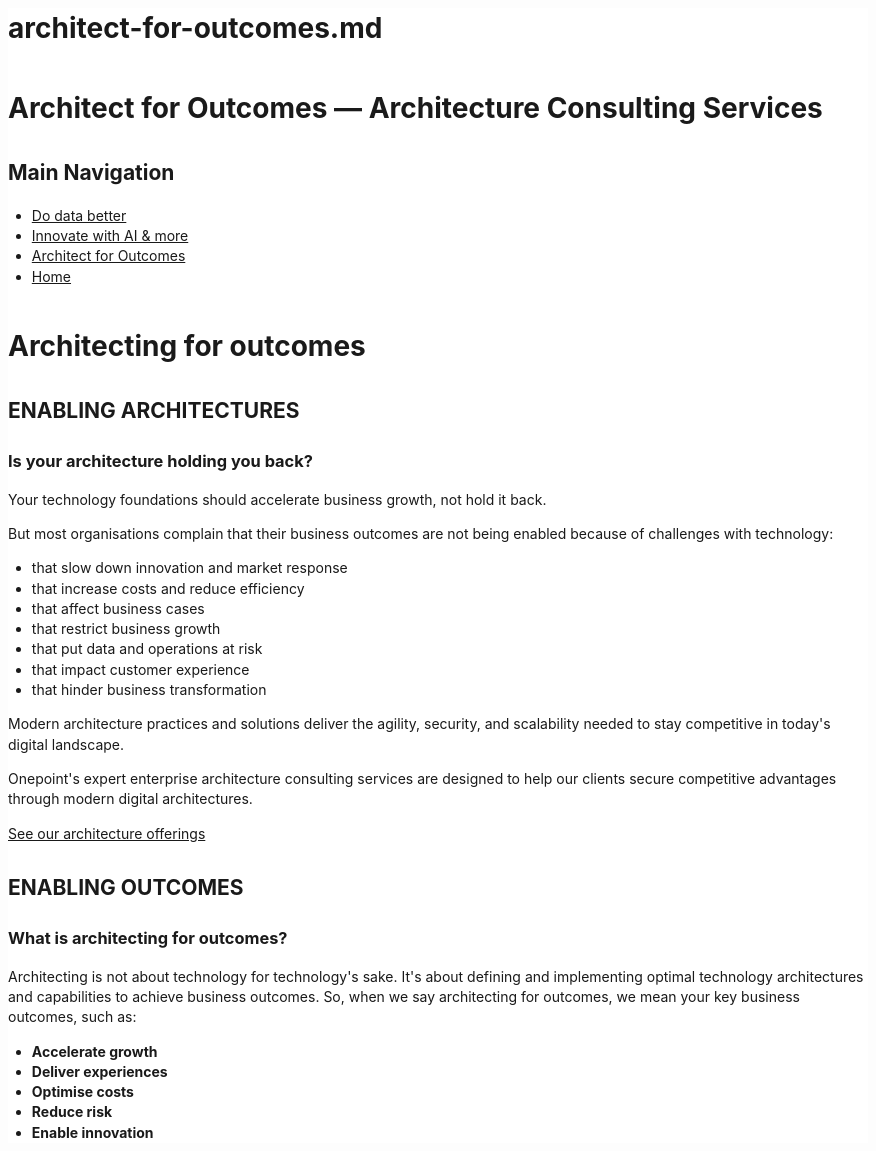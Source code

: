 # architect-for-outcomes.md

# Architect for Outcomes — Architecture Consulting Services

## Main Navigation
- [Do data better](https://www.onepointltd.com/do-data-better)
- [Innovate with AI & more](https://www.onepointltd.com/innovate-with-ai)
- [Architect for Outcomes](https://www.onepointltd.com/architect-for-outcomes/)
- [Home](https://www.onepointltd.com)

# Architecting for outcomes

## ENABLING ARCHITECTURES

### Is your architecture holding you back?

Your technology foundations should accelerate business growth, not hold it back.

But most organisations complain that their business outcomes are not being enabled because of challenges with technology:

- that slow down innovation and market response
- that increase costs and reduce efficiency
- that affect business cases
- that restrict business growth
- that put data and operations at risk
- that impact customer experience
- that hinder business transformation

Modern architecture practices and solutions deliver the agility, security, and scalability needed to stay competitive in today's digital landscape.

Onepoint's expert enterprise architecture consulting services are designed to help our clients secure competitive advantages through modern digital architectures.

[See our architecture offerings](https://www.onepointltd.com/architect-for-outcomes#architecture-offerings)

## ENABLING OUTCOMES

### What is architecting for outcomes?

Architecting is not about technology for technology's sake. It's about defining and implementing optimal technology architectures and capabilities to achieve business outcomes. So, when we say architecting for outcomes, we mean your key business outcomes, such as:

- **Accelerate growth**
- **Deliver experiences**
- **Optimise costs**
- **Reduce risk**
- **Enable innovation**
